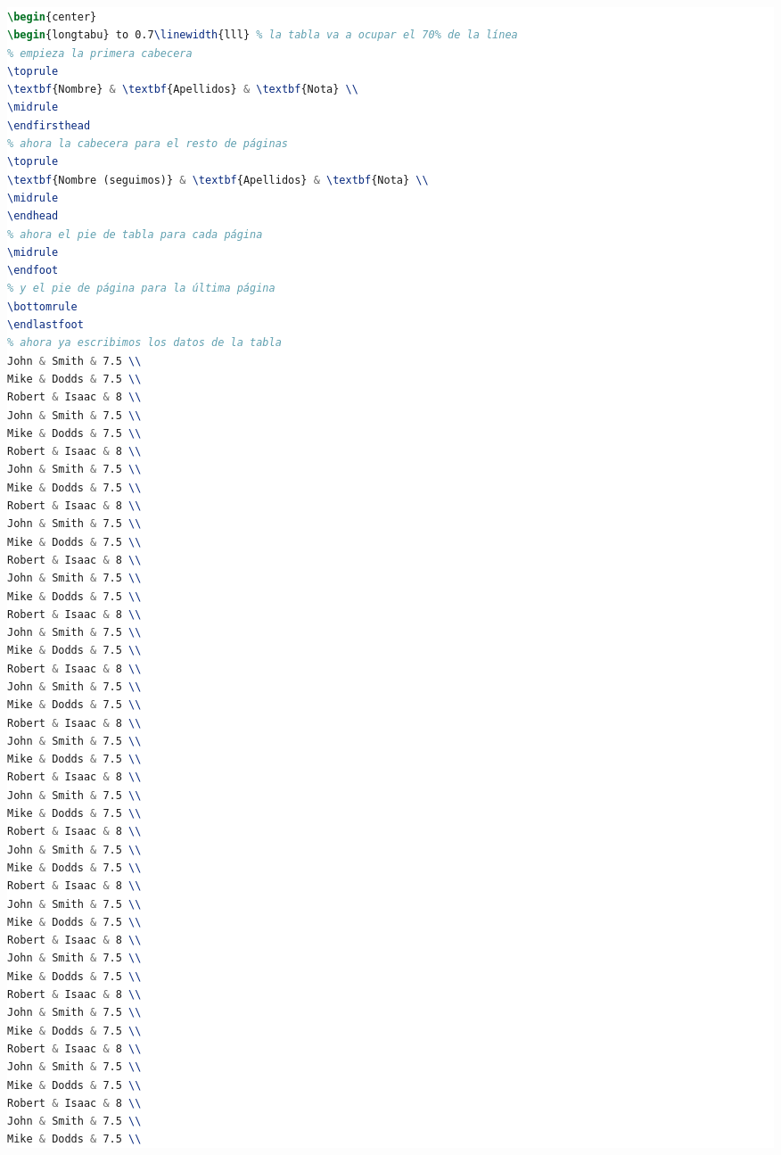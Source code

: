 ```latex
\begin{center}
\begin{longtabu} to 0.7\linewidth{lll} % la tabla va a ocupar el 70% de la línea
% empieza la primera cabecera
\toprule
\textbf{Nombre} & \textbf{Apellidos} & \textbf{Nota} \\
\midrule
\endfirsthead
% ahora la cabecera para el resto de páginas
\toprule
\textbf{Nombre (seguimos)} & \textbf{Apellidos} & \textbf{Nota} \\
\midrule
\endhead
% ahora el pie de tabla para cada página
\midrule
\endfoot
% y el pie de página para la última página
\bottomrule
\endlastfoot
% ahora ya escribimos los datos de la tabla
John & Smith & 7.5 \\
Mike & Dodds & 7.5 \\
Robert & Isaac & 8 \\
John & Smith & 7.5 \\
Mike & Dodds & 7.5 \\
Robert & Isaac & 8 \\
John & Smith & 7.5 \\
Mike & Dodds & 7.5 \\
Robert & Isaac & 8 \\
John & Smith & 7.5 \\
Mike & Dodds & 7.5 \\
Robert & Isaac & 8 \\
John & Smith & 7.5 \\
Mike & Dodds & 7.5 \\
Robert & Isaac & 8 \\
John & Smith & 7.5 \\
Mike & Dodds & 7.5 \\
Robert & Isaac & 8 \\
John & Smith & 7.5 \\
Mike & Dodds & 7.5 \\
Robert & Isaac & 8 \\
John & Smith & 7.5 \\
Mike & Dodds & 7.5 \\
Robert & Isaac & 8 \\
John & Smith & 7.5 \\
Mike & Dodds & 7.5 \\
Robert & Isaac & 8 \\
John & Smith & 7.5 \\
Mike & Dodds & 7.5 \\
Robert & Isaac & 8 \\
John & Smith & 7.5 \\
Mike & Dodds & 7.5 \\
Robert & Isaac & 8 \\
John & Smith & 7.5 \\
Mike & Dodds & 7.5 \\
Robert & Isaac & 8 \\
John & Smith & 7.5 \\
Mike & Dodds & 7.5 \\
Robert & Isaac & 8 \\
John & Smith & 7.5 \\
Mike & Dodds & 7.5 \\
Robert & Isaac & 8 \\
John & Smith & 7.5 \\
Mike & Dodds & 7.5 \\
```